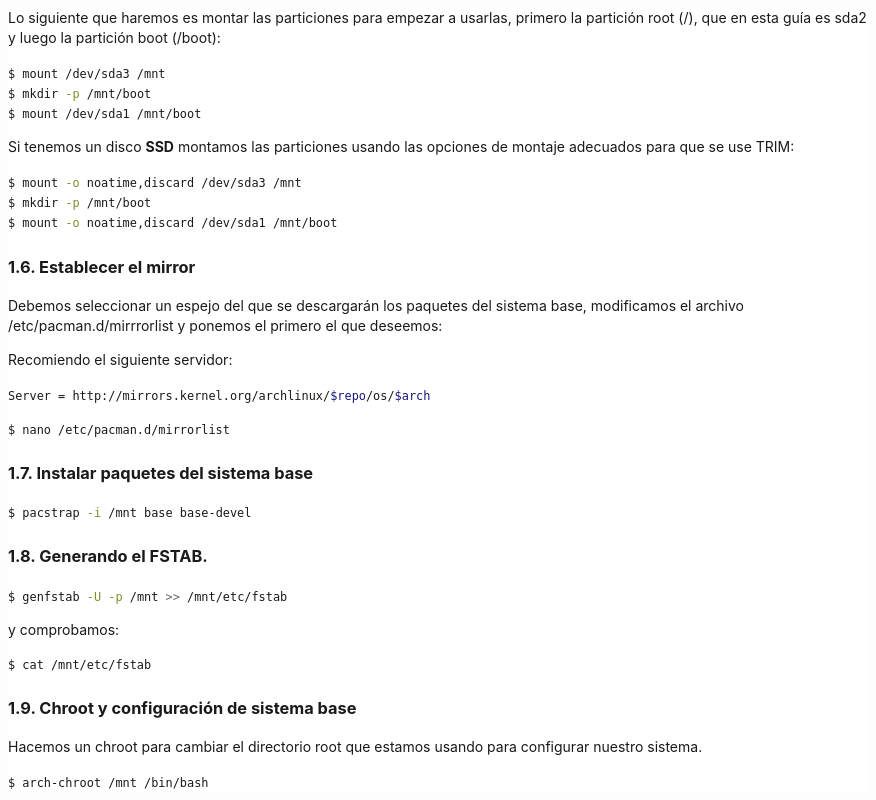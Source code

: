 Lo siguiente que haremos es montar las particiones para empezar a usarlas, primero la partición root (/), que en esta guía es sda2 y luego la partición boot (/boot):

```sh
$ mount /dev/sda3 /mnt
$ mkdir -p /mnt/boot
$ mount /dev/sda1 /mnt/boot
```

Si tenemos un disco **SSD** montamos las particiones usando las opciones de montaje adecuados para que se use TRIM:

```sh
$ mount -o noatime,discard /dev/sda3 /mnt
$ mkdir -p /mnt/boot
$ mount -o noatime,discard /dev/sda1 /mnt/boot
```

### 1.6. Establecer el mirror

Debemos seleccionar un espejo del que se descargarán los paquetes del sistema base, modificamos el archivo /etc/pacman.d/mirrrorlist y ponemos el primero el que deseemos:

Recomiendo el siguiente servidor:

```sh
Server = http://mirrors.kernel.org/archlinux/$repo/os/$arch
```

```sh
$ nano /etc/pacman.d/mirrorlist
```

### 1.7. Instalar paquetes del sistema base

```sh
$ pacstrap -i /mnt base base-devel
```

### 1.8. Generando el FSTAB.

```sh
$ genfstab -U -p /mnt >> /mnt/etc/fstab
```

y comprobamos:

```sh
$ cat /mnt/etc/fstab
```

### 1.9. Chroot y configuración de sistema base

Hacemos un chroot para cambiar el directorio root que estamos usando para configurar nuestro sistema.

```sh
$ arch-chroot /mnt /bin/bash
```
